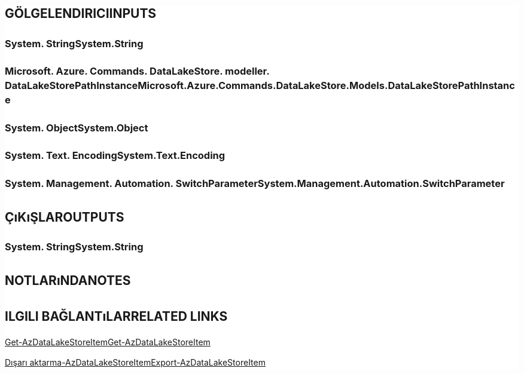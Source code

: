 ## <span data-ttu-id="6dc65-146">GÖLGELENDIRICI</span><span class="sxs-lookup"><span data-stu-id="6dc65-146">INPUTS</span></span>

### <span data-ttu-id="6dc65-147">System. String</span><span class="sxs-lookup"><span data-stu-id="6dc65-147">System.String</span></span>

### <span data-ttu-id="6dc65-148">Microsoft. Azure. Commands. DataLakeStore. modeller. DataLakeStorePathInstance</span><span class="sxs-lookup"><span data-stu-id="6dc65-148">Microsoft.Azure.Commands.DataLakeStore.Models.DataLakeStorePathInstance</span></span>

### <span data-ttu-id="6dc65-149">System. Object</span><span class="sxs-lookup"><span data-stu-id="6dc65-149">System.Object</span></span>

### <span data-ttu-id="6dc65-150">System. Text. Encoding</span><span class="sxs-lookup"><span data-stu-id="6dc65-150">System.Text.Encoding</span></span>

### <span data-ttu-id="6dc65-151">System. Management. Automation. SwitchParameter</span><span class="sxs-lookup"><span data-stu-id="6dc65-151">System.Management.Automation.SwitchParameter</span></span>

## <span data-ttu-id="6dc65-152">ÇıKıŞLAR</span><span class="sxs-lookup"><span data-stu-id="6dc65-152">OUTPUTS</span></span>

### <span data-ttu-id="6dc65-153">System. String</span><span class="sxs-lookup"><span data-stu-id="6dc65-153">System.String</span></span>

## <span data-ttu-id="6dc65-154">NOTLARıNDA</span><span class="sxs-lookup"><span data-stu-id="6dc65-154">NOTES</span></span>

## <span data-ttu-id="6dc65-155">ILGILI BAĞLANTıLAR</span><span class="sxs-lookup"><span data-stu-id="6dc65-155">RELATED LINKS</span></span>

[<span data-ttu-id="6dc65-156">Get-AzDataLakeStoreItem</span><span class="sxs-lookup"><span data-stu-id="6dc65-156">Get-AzDataLakeStoreItem</span></span>](./Get-AzDataLakeStoreItem.md)

[<span data-ttu-id="6dc65-157">Dışarı aktarma-AzDataLakeStoreItem</span><span class="sxs-lookup"><span data-stu-id="6dc65-157">Export-AzDataLakeStoreItem</span></span>](./Export-AzDataLakeStoreItem.md)
